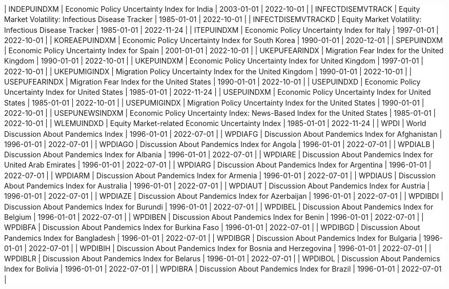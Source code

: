 | INDEPUINDXM        | Economic Policy Uncertainty Index for India                                                         | 2003-01-01          | 2022-10-01        |
| INFECTDISEMVTRACK  | Equity Market Volatility: Infectious Disease Tracker                                                | 1985-01-01          | 2022-10-01        |
| INFECTDISEMVTRACKD | Equity Market Volatility: Infectious Disease Tracker                                                | 1985-01-01          | 2022-11-24        |
| ITEPUINDXM         | Economic Policy Uncertainty Index for Italy                                                         | 1997-01-01          | 2022-10-01        |
| KOREAEPUINDXM      | Economic Policy Uncertainty Index for South Korea                                                   | 1990-01-01          | 2020-12-01        |
| SPEPUINDXM         | Economic Policy Uncertainty Index for Spain                                                         | 2001-01-01          | 2022-10-01        |
| UKEPUFEARINDX      | Migration Fear Index for the United Kingdom                                                         | 1990-01-01          | 2022-10-01        |
| UKEPUINDXM         | Economic Policy Uncertainty Index for United Kingdom                                                | 1997-01-01          | 2022-10-01        |
| UKEPUMIGINDX       | Migration Policy Uncertainty Index for the United Kingdom                                           | 1990-01-01          | 2022-10-01        |
| USEPUFEARINDX      | Migration Fear Index for the United States                                                          | 1990-01-01          | 2022-10-01        |
| USEPUINDXD         | Economic Policy Uncertainty Index for United States                                                 | 1985-01-01          | 2022-11-24        |
| USEPUINDXM         | Economic Policy Uncertainty Index for United States                                                 | 1985-01-01          | 2022-10-01        |
| USEPUMIGINDX       | Migration Policy Uncertainty Index for the United States                                            | 1990-01-01          | 2022-10-01        |
| USEPUNEWSINDXM     | Economic Policy Uncertainty Index: News-Based Index for the United States                           | 1985-01-01          | 2022-10-01        |
| WLEMUINDXD         | Equity Market-related Economic Uncertainty Index                                                    | 1985-01-01          | 2022-11-24        |
| WPDI               | World Discussion About Pandemics Index                                                              | 1996-01-01          | 2022-07-01        |
| WPDIAFG            | Discussion About Pandemics Index for Afghanistan                                                    | 1996-01-01          | 2022-07-01        |
| WPDIAGO            | Discussion About Pandemics Index for Angola                                                         | 1996-01-01          | 2022-07-01        |
| WPDIALB            | Discussion About Pandemics Index for Albania                                                        | 1996-01-01          | 2022-07-01        |
| WPDIARE            | Discussion About Pandemics Index for United Arab Emirates                                           | 1996-01-01          | 2022-07-01        |
| WPDIARG            | Discussion About Pandemics Index for Argentina                                                      | 1996-01-01          | 2022-07-01        |
| WPDIARM            | Discussion About Pandemics Index for Armenia                                                        | 1996-01-01          | 2022-07-01        |
| WPDIAUS            | Discussion About Pandemics Index for Australia                                                      | 1996-01-01          | 2022-07-01        |
| WPDIAUT            | Discussion About Pandemics Index for Austria                                                        | 1996-01-01          | 2022-07-01        |
| WPDIAZE            | Discussion About Pandemics Index for Azerbaijan                                                     | 1996-01-01          | 2022-07-01        |
| WPDIBDI            | Discussion About Pandemics Index for Burundi                                                        | 1996-01-01          | 2022-07-01        |
| WPDIBEL            | Discussion About Pandemics Index for Belgium                                                        | 1996-01-01          | 2022-07-01        |
| WPDIBEN            | Discussion About Pandemics Index for Benin                                                          | 1996-01-01          | 2022-07-01        |
| WPDIBFA            | Discussion About Pandemics Index for Burkina Faso                                                   | 1996-01-01          | 2022-07-01        |
| WPDIBGD            | Discussion About Pandemics Index for Bangladesh                                                     | 1996-01-01          | 2022-07-01        |
| WPDIBGR            | Discussion About Pandemics Index for Bulgaria                                                       | 1996-01-01          | 2022-07-01        |
| WPDIBIH            | Discussion About Pandemics Index for Bosnia and Herzegovina                                         | 1996-01-01          | 2022-07-01        |
| WPDIBLR            | Discussion About Pandemics Index for Belarus                                                        | 1996-01-01          | 2022-07-01        |
| WPDIBOL            | Discussion About Pandemics Index for Bolivia                                                        | 1996-01-01          | 2022-07-01        |
| WPDIBRA            | Discussion About Pandemics Index for Brazil                                                         | 1996-01-01          | 2022-07-01        |